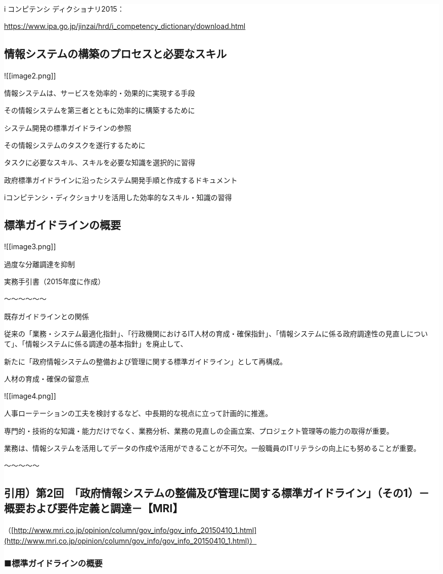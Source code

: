 i コンピテンシ ディクショナリ2015：

https://www.ipa.go.jp/jinzai/hrd/i_competency_dictionary/download.html

## 情報システムの構築のプロセスと必要なスキル

![[image2.png]]

情報システムは、サービスを効率的・効果的に実現する手段

その情報システムを第三者とともに効率的に構築するために

システム開発の標準ガイドラインの参照

その情報システムのタスクを遂行するために

タスクに必要なスキル、スキルを必要な知識を選択的に習得

政府標準ガイドラインに沿ったシステム開発手順と作成するドキュメント

iコンピテンシ・ディクショナリを活用した効率的なスキル・知識の習得

## 標準ガイドラインの概要

![[image3.png]]

過度な分離調達を抑制

実務手引書（2015年度に作成）

～～～～～～

既存ガイドラインとの関係

従来の「業務・システム最適化指針」、「行政機関におけるIT人材の育成・確保指針」、「情報システムに係る政府調達性の見直しについて」、「情報システムに係る調達の基本指針」を廃止して、

新たに「政府情報システムの整備および管理に関する標準ガイドライン」として再構成。

人材の育成・確保の留意点

![[image4.png]]

人事ローテーションの工夫を検討するなど、中長期的な視点に立って計画的に推進。

専門的・技術的な知識・能力だけでなく、業務分析、業務の見直しの企画立案、プロジェクト管理等の能力の取得が重要。

業務は、情報システムを活用してデータの作成や活用ができることが不可欠。一般職員のITリテラシの向上にも努めることが重要。

～～～～～

## 引用）第2回　「政府情報システムの整備及び管理に関する標準ガイドライン」（その1）－概要および要件定義と調達－【MRI】

（[http://www.mri.co.jp/opinion/column/gov_info/gov_info_20150410_1.html](http://www.mri.co.jp/opinion/column/gov_info/gov_info_20150410_1.html)）

### ■標準ガイドラインの概要
